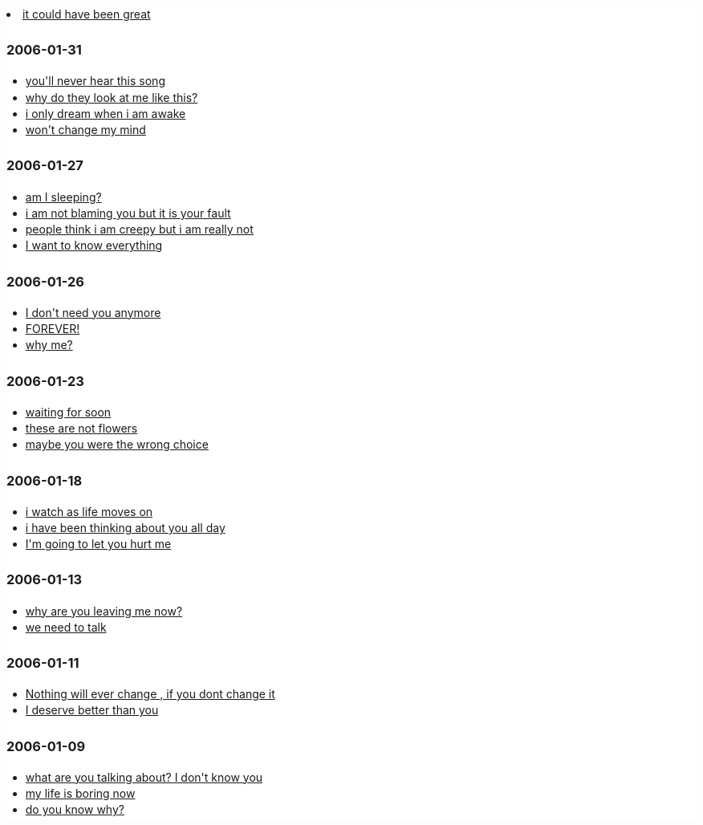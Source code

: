 <li><a href='/title/itcouldhavebeengreat.html'>it could have been great</a></li> 
</ul></div>
<div class='day'><h3>2006-01-31</h3><ul><li><a href='/title/youllneverhearthissong.html'>you'll never hear this song</a></li> 
<li><a href='/title/whydotheylookatmelikethis.html'>why do they look at me like this?</a></li> 
<li><a href='/title/ionlydreamwheniamawake.html'>i only dream when i am awake</a></li> 
<li><a href='/title/wontchangemymind.html'>won't change my mind</a></li> 
</ul></div>
<div class='day'><h3>2006-01-27</h3><ul><li><a href='/title/amisleeping.html'>am I sleeping?</a></li> 
<li><a href='/title/imnotblamingyoubutitisyourf.html'>i am not blaming you but it is your fault</a></li> 
<li><a href='/title/peoplethinkiamcreepybutimre.html'>people think i am creepy but i am really not</a></li> 
<li><a href='/title/iwanttoknoweverything.html'>I want to know everything</a></li> 
</ul></div>
<div class='day'><h3>2006-01-26</h3><ul><li><a href='/title/idontneedyouanymore.html'>I don't need you anymore</a></li> 
<li><a href='/title/forever2.html'>FOREVER!</a></li> 
<li><a href='/title/whyme2.html'>why me?</a></li> 
</ul></div>
<div class='day'><h3>2006-01-23</h3><ul><li><a href='/title/waitingforsoon.html'>waiting for soon</a></li> 
<li><a href='/title/thesearenotflowers.html'>these are not flowers</a></li> 
<li><a href='/title/maybeyouwerethewrongchoice.html'>maybe you were the wrong choice</a></li> 
</ul></div>
<div class='day'><h3>2006-01-18</h3><ul><li><a href='/title/iwatchaslifemoveson.html'>i watch as life moves on</a></li> 
<li><a href='/title/ihavebeenthinkingaboutyoual.html'>i have been thinking about you all day</a></li> 
<li><a href='/title/imgoingtoletyouhurtme.html'>I'm going to let you hurt me</a></li> 
</ul></div>
<div class='day'><h3>2006-01-13</h3><ul><li><a href='/title/whyareyouleavingmenow.html'>why are you leaving me now?</a></li> 
<li><a href='/title/weneedtotalk.html'>we need to talk</a></li> 
</ul></div>
<div class='day'><h3>2006-01-11</h3><ul><li><a href='/title/nothingwilleverchangeifyoud.html'>Nothing will ever change , if you dont change it</a></li> 
<li><a href='/title/ideservebetterthanyou.html'>I deserve better than you</a></li> 
</ul></div>
<div class='day'><h3>2006-01-09</h3><ul><li><a href='/title/whatareyoutalkingabout-idon.html'>what are you talking about? I don't know you</a></li> 
<li><a href='/title/mylifeisboringnow.html'>my life is boring now</a></li> 
<li><a href='/title/doyouknowwhy.html'>do you know why?</a></li> 
</ul></div>
